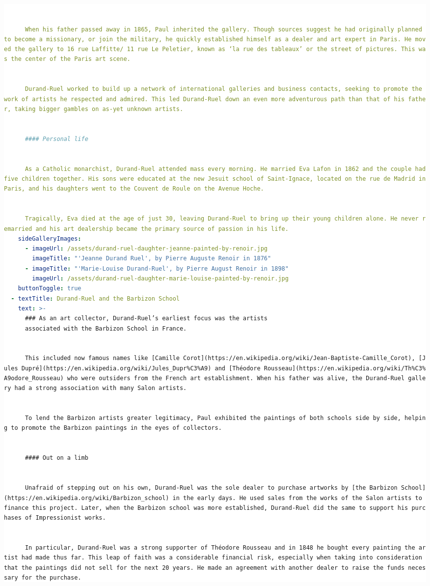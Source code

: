 ```yaml


      When his father passed away in 1865, Paul inherited the gallery. Though sources suggest he had originally planned to become a missionary, or join the military, he quickly established himself as a dealer and art expert in Paris. He moved the gallery to 16 rue Laffitte/ 11 rue Le Peletier, known as ‘la rue des tableaux’ or the street of pictures. This was the center of the Paris art scene.


      Durand-Ruel worked to build up a network of international galleries and business contacts, seeking to promote the work of artists he respected and admired. This led Durand-Ruel down an even more adventurous path than that of his father, taking bigger gambles on as-yet unknown artists.


      #### Personal life


      As a Catholic monarchist, Durand-Ruel attended mass every morning. He married Eva Lafon in 1862 and the couple had five children together. His sons were educated at the new Jesuit school of Saint-Ignace, located on the rue de Madrid in Paris, and his daughters went to the Couvent de Roule on the Avenue Hoche.


      Tragically, Eva died at the age of just 30, leaving Durand-Ruel to bring up their young children alone. He never remarried and his art dealership became the primary source of passion in his life.
    sideGalleryImages:
      - imageUrl: /assets/durand-ruel-daughter-jeanne-painted-by-renoir.jpg
        imageTitle: "'Jeanne Durand Ruel', by Pierre Auguste Renoir in 1876"
      - imageTitle: "'Marie-Louise Durand-Ruel', by Pierre August Renoir in 1898"
        imageUrl: /assets/durand-ruel-daughter-marie-louise-painted-by-renoir.jpg
    buttonToggle: true
  - textTitle: Durand-Ruel and the Barbizon School
    text: >-
      ### As an art collector, Durand-Ruel’s earliest focus was the artists
      associated with the Barbizon School in France.


      This included now famous names like [Camille Corot](https://en.wikipedia.org/wiki/Jean-Baptiste-Camille_Corot), [Jules Dupré](https://en.wikipedia.org/wiki/Jules_Dupr%C3%A9) and [Théodore Rousseau](https://en.wikipedia.org/wiki/Th%C3%A9odore_Rousseau) who were outsiders from the French art establishment. When his father was alive, the Durand-Ruel gallery had a strong association with many Salon artists.


      To lend the Barbizon artists greater legitimacy, Paul exhibited the paintings of both schools side by side, helping to promote the Barbizon paintings in the eyes of collectors.


      #### Out on a limb


      Unafraid of stepping out on his own, Durand-Ruel was the sole dealer to purchase artworks by [the Barbizon School](https://en.wikipedia.org/wiki/Barbizon_school) in the early days. He used sales from the works of the Salon artists to finance this project. Later, when the Barbizon school was more established, Durand-Ruel did the same to support his purchases of Impressionist works.


      In particular, Durand-Ruel was a strong supporter of Théodore Rousseau and in 1848 he bought every painting the artist had made thus far. This leap of faith was a considerable financial risk, especially when taking into consideration that the paintings did not sell for the next 20 years. He made an agreement with another dealer to raise the funds necessary for the purchase.


```